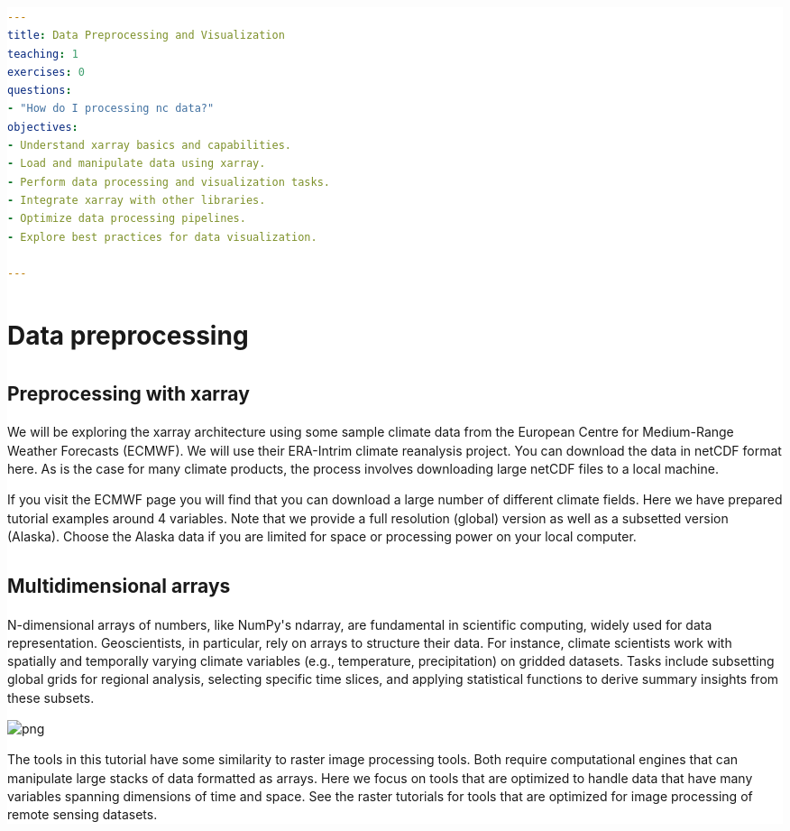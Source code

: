 ```yaml
---
title: Data Preprocessing and Visualization
teaching: 1
exercises: 0
questions:
- "How do I processing nc data?"
objectives:
- Understand xarray basics and capabilities.
- Load and manipulate data using xarray.
- Perform data processing and visualization tasks.
- Integrate xarray with other libraries.
- Optimize data processing pipelines.
- Explore best practices for data visualization.

---
```



# Data preprocessing


## Preprocessing with xarray

We will be exploring the xarray architecture using some sample climate data from the European Centre for Medium-Range Weather Forecasts (ECMWF). We will use their ERA-Intrim climate reanalysis project. You can download the data in netCDF format here. As is the case for many climate products, the process involves downloading large netCDF files to a local machine.

If you visit the ECMWF page you will find that you can download a large number of different climate fields. Here we have prepared tutorial examples around 4 variables. Note that we provide a full resolution (global) version as well as a subsetted version (Alaska). Choose the Alaska data if you are limited for space or processing power on your local computer. 

## Multidimensional arrays

N-dimensional arrays of numbers, like NumPy's ndarray, are fundamental in scientific computing, widely used for data representation. Geoscientists, in particular, rely on arrays to structure their data. For instance, climate scientists work with spatially and temporally varying climate variables (e.g., temperature, precipitation) on gridded datasets. Tasks include subsetting global grids for regional analysis, selecting specific time slices, and applying statistical functions to derive summary insights from these subsets.

![png](../fig/dataset-diagram.png)

The tools in this tutorial have some similarity to raster image processing tools. Both require computational engines that can manipulate large stacks of data formatted as arrays. Here we focus on tools that are optimized to handle data that have many variables spanning dimensions of time and space. See the raster tutorials for tools that are optimized for image processing of remote sensing datasets.
